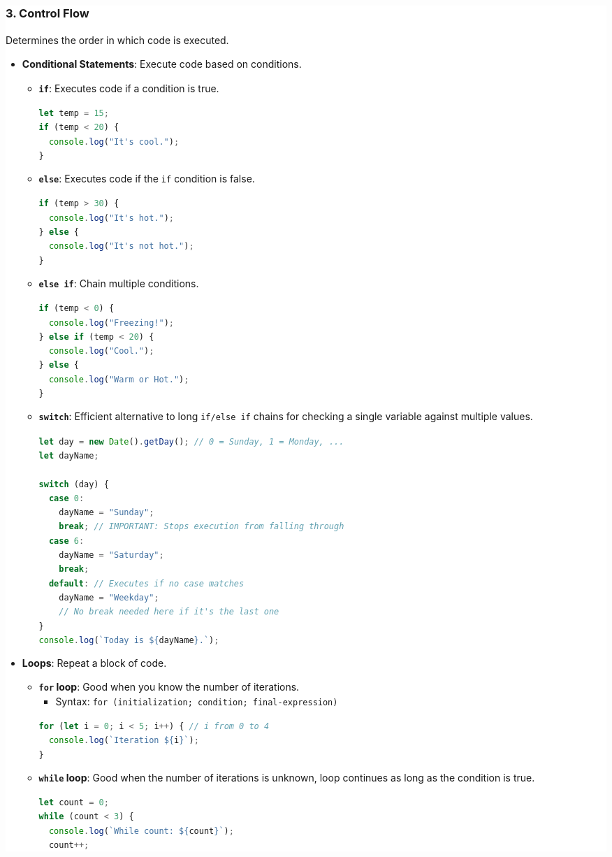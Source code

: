 ### 3. Control Flow

Determines the order in which code is executed.

*   **Conditional Statements**: Execute code based on conditions.
    *   **`if`**: Executes code if a condition is true.
        ```javascript
        let temp = 15;
        if (temp < 20) {
          console.log("It's cool.");
        }
        ```
    *   **`else`**: Executes code if the `if` condition is false.
        ```javascript
        if (temp > 30) {
          console.log("It's hot.");
        } else {
          console.log("It's not hot.");
        }
        ```
    *   **`else if`**: Chain multiple conditions.
        ```javascript
        if (temp < 0) {
          console.log("Freezing!");
        } else if (temp < 20) {
          console.log("Cool.");
        } else {
          console.log("Warm or Hot.");
        }
        ```
    *   **`switch`**: Efficient alternative to long `if/else if` chains for checking a single variable against multiple values.
        ```javascript
        let day = new Date().getDay(); // 0 = Sunday, 1 = Monday, ...
        let dayName;

        switch (day) {
          case 0:
            dayName = "Sunday";
            break; // IMPORTANT: Stops execution from falling through
          case 6:
            dayName = "Saturday";
            break;
          default: // Executes if no case matches
            dayName = "Weekday";
            // No break needed here if it's the last one
        }
        console.log(`Today is ${dayName}.`);
        ```

*   **Loops**: Repeat a block of code.
    *   **`for` loop**: Good when you know the number of iterations.
        *   Syntax: `for (initialization; condition; final-expression)`
        ```javascript
        for (let i = 0; i < 5; i++) { // i from 0 to 4
          console.log(`Iteration ${i}`);
        }
        ```
    *   **`while` loop**: Good when the number of iterations is unknown, loop continues as long as the condition is true.
        ```javascript
        let count = 0;
        while (count < 3) {
          console.log(`While count: ${count}`);
          count++;